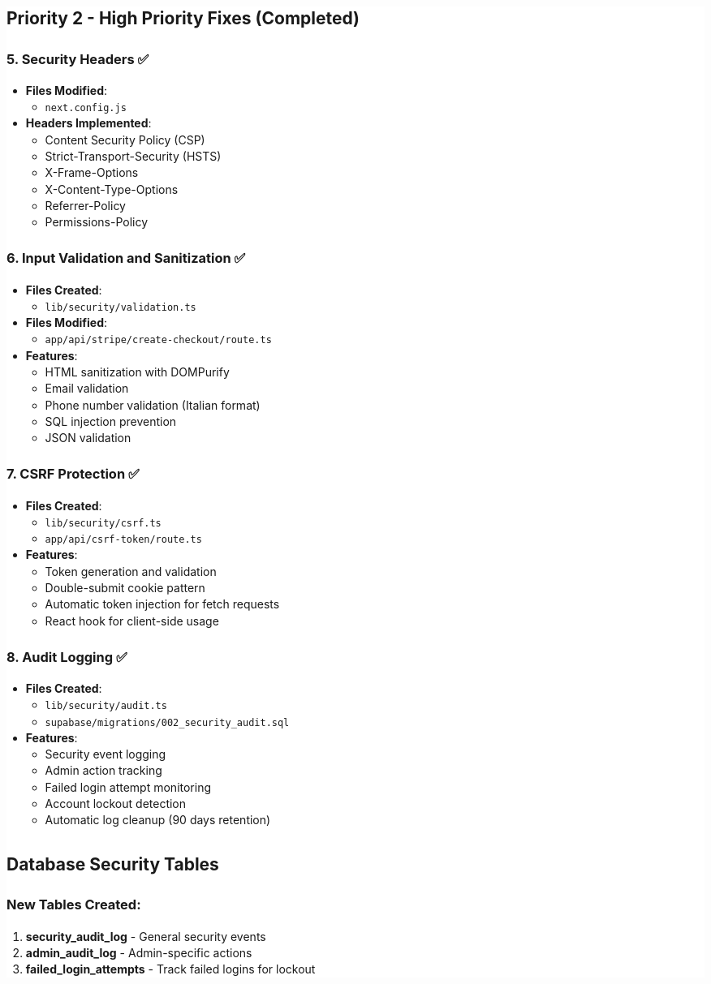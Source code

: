 ## Priority 2 - High Priority Fixes (Completed)

### 5. Security Headers ✅
- **Files Modified**: 
  - `next.config.js`
- **Headers Implemented**:
  - Content Security Policy (CSP)
  - Strict-Transport-Security (HSTS)
  - X-Frame-Options
  - X-Content-Type-Options
  - Referrer-Policy
  - Permissions-Policy

### 6. Input Validation and Sanitization ✅
- **Files Created**: 
  - `lib/security/validation.ts`
- **Files Modified**: 
  - `app/api/stripe/create-checkout/route.ts`
- **Features**:
  - HTML sanitization with DOMPurify
  - Email validation
  - Phone number validation (Italian format)
  - SQL injection prevention
  - JSON validation

### 7. CSRF Protection ✅
- **Files Created**: 
  - `lib/security/csrf.ts`
  - `app/api/csrf-token/route.ts`
- **Features**:
  - Token generation and validation
  - Double-submit cookie pattern
  - Automatic token injection for fetch requests
  - React hook for client-side usage

### 8. Audit Logging ✅
- **Files Created**: 
  - `lib/security/audit.ts`
  - `supabase/migrations/002_security_audit.sql`
- **Features**:
  - Security event logging
  - Admin action tracking
  - Failed login attempt monitoring
  - Account lockout detection
  - Automatic log cleanup (90 days retention)

## Database Security Tables

### New Tables Created:
1. **security_audit_log** - General security events
2. **admin_audit_log** - Admin-specific actions
3. **failed_login_attempts** - Track failed logins for lockout

